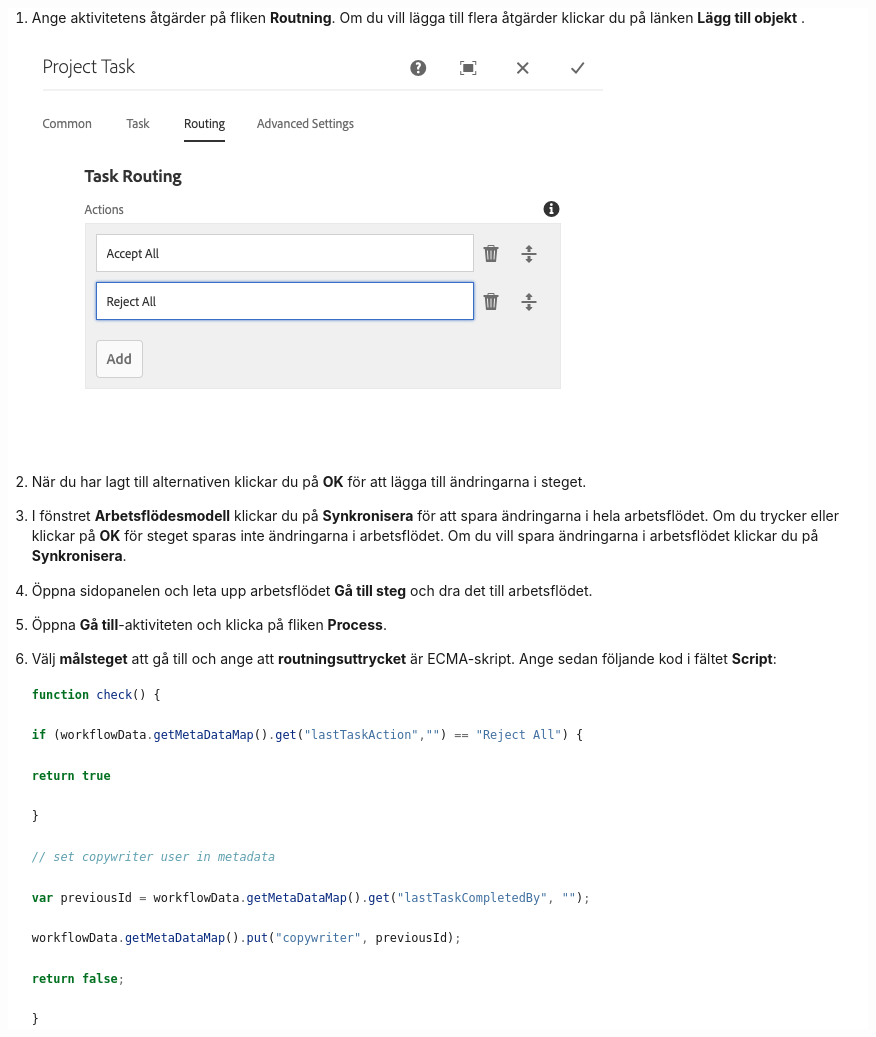 1. Ange aktivitetens åtgärder på fliken **Routning**. Om du vill lägga till flera åtgärder klickar du på länken **Lägg till objekt** .

   ![Fliken Routning](assets/project-task-step-routing.png)

1. När du har lagt till alternativen klickar du på **OK** för att lägga till ändringarna i steget.

1. I fönstret **Arbetsflödesmodell** klickar du på **Synkronisera** för att spara ändringarna i hela arbetsflödet. Om du trycker eller klickar på **OK** för steget sparas inte ändringarna i arbetsflödet. Om du vill spara ändringarna i arbetsflödet klickar du på **Synkronisera**.

1. Öppna sidopanelen och leta upp arbetsflödet **Gå till steg** och dra det till arbetsflödet.

1. Öppna **Gå till**-aktiviteten och klicka på fliken **Process**.

1. Välj **målsteget** att gå till och ange att **routningsuttrycket** är ECMA-skript. Ange sedan följande kod i fältet **Script**:

   ```javascript
   function check() {
   
   if (workflowData.getMetaDataMap().get("lastTaskAction","") == "Reject All") {
   
   return true
   
   }
   
   // set copywriter user in metadata
   
   var previousId = workflowData.getMetaDataMap().get("lastTaskCompletedBy", "");
   
   workflowData.getMetaDataMap().put("copywriter", previousId);
   
   return false;
   
   }
   ```
